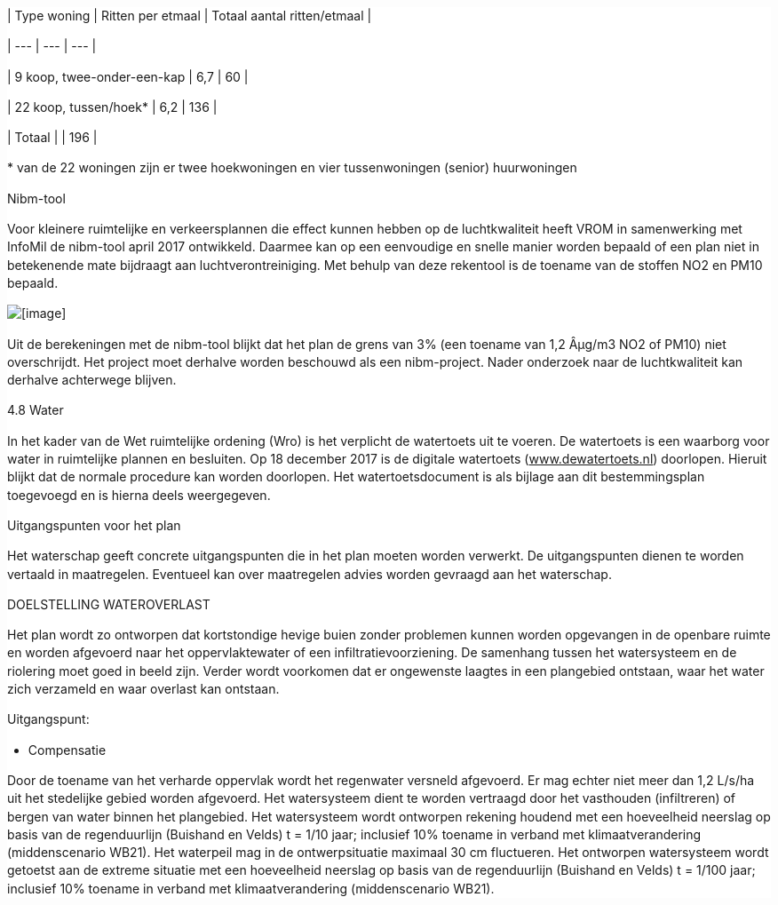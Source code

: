 | Type woning | Ritten per etmaal | Totaal aantal ritten/etmaal |

| --- | --- | --- |

| 9 koop, twee\-onder\-een\-kap | 6,7 | 60 |

| 22 koop, tussen/hoek\* | 6,2 | 136 |

| Totaal |  | 196 |

\* van de 22 woningen zijn er twee hoekwoningen en vier tussenwoningen (senior) huurwoningen

Nibm\-tool

Voor kleinere ruimtelijke en verkeersplannen die effect kunnen hebben op de luchtkwaliteit heeft VROM in samenwerking met InfoMil de nibm\-tool april 2017 ontwikkeld. Daarmee kan op een eenvoudige en snelle manier worden bepaald of een plan niet in betekenende mate bijdraagt aan luchtverontreiniging. Met behulp van deze rekentool is de toename van de stoffen NO2 en PM10 bepaald.

![[image]](i_NL.IMRO.1731.GroeneBrinkBE-VST1_402007.png "i_NL.IMRO.1731.GroeneBrinkBE-VST1_402007.png")

Uit de berekeningen met de nibm\-tool blijkt dat het plan de grens van 3% (een toename van 1,2 Âµg/m3 NO2 of PM10) niet overschrijdt. Het project moet derhalve worden beschouwd als een nibm\-project. Nader onderzoek naar de luchtkwaliteit kan derhalve achterwege blijven.

4\.8 Water

In het kader van de Wet ruimtelijke ordening (Wro) is het verplicht de watertoets uit te voeren. De watertoets is een waarborg voor water in ruimtelijke plannen en besluiten. Op 18 december 2017 is de digitale watertoets (www.dewatertoets.nl) doorlopen. Hieruit blijkt dat de normale procedure kan worden doorlopen. Het watertoetsdocument is als bijlage aan dit bestemmingsplan toegevoegd en is hierna deels weergegeven.

Uitgangspunten voor het plan

Het waterschap geeft concrete uitgangspunten die in het plan moeten worden verwerkt. De uitgangspunten dienen te worden vertaald in maatregelen. Eventueel kan over maatregelen advies worden gevraagd aan het waterschap.

DOELSTELLING WATEROVERLAST

Het plan wordt zo ontworpen dat kortstondige hevige buien zonder problemen kunnen worden opgevangen in de openbare ruimte en worden afgevoerd naar het oppervlaktewater of een infiltratievoorziening. De samenhang tussen het watersysteem en de riolering moet goed in beeld zijn. Verder wordt voorkomen dat er ongewenste laagtes in een plangebied ontstaan, waar het water zich verzameld en waar overlast kan ontstaan.

Uitgangspunt:

* Compensatie

Door de toename van het verharde oppervlak wordt het regenwater versneld afgevoerd. Er mag echter niet meer dan 1,2 L/s/ha uit het stedelijke gebied worden afgevoerd. Het watersysteem dient te worden vertraagd door het vasthouden (infiltreren) of bergen van water binnen het plangebied. Het watersysteem wordt ontworpen rekening houdend met een hoeveelheid neerslag op basis van de regenduurlijn (Buishand en Velds) t \= 1/10 jaar; inclusief 10% toename in verband met klimaatverandering (middenscenario WB21\). Het waterpeil mag in de ontwerpsituatie maximaal 30 cm fluctueren. Het ontworpen watersysteem wordt getoetst aan de extreme situatie met een hoeveelheid neerslag op basis van de regenduurlijn (Buishand en Velds) t \= 1/100 jaar; inclusief 10% toename in verband met klimaatverandering (middenscenario WB21\).

